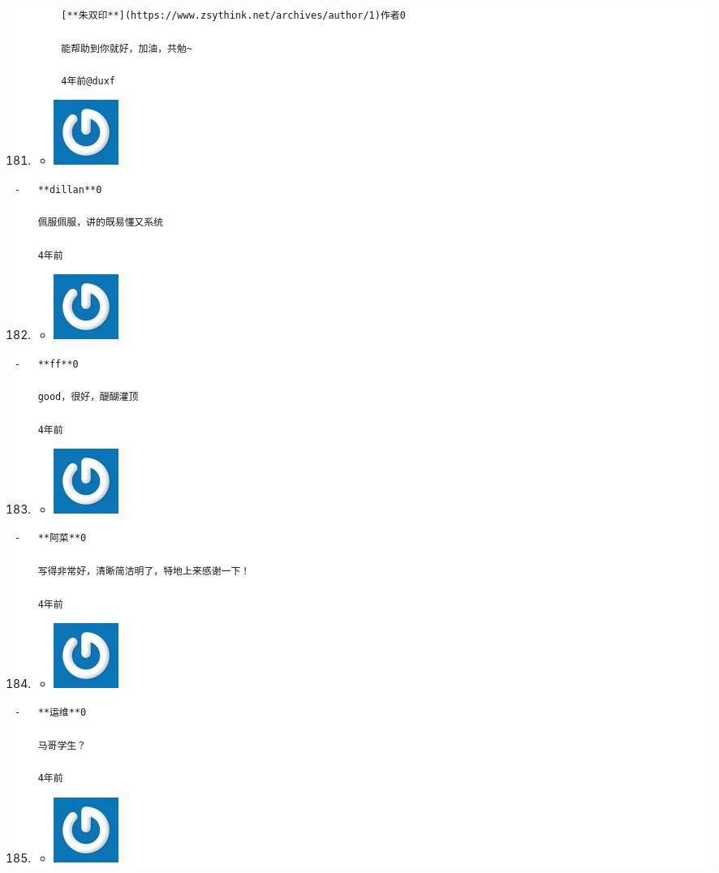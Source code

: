             [**朱双印**](https://www.zsythink.net/archives/author/1)作者0
            
            能帮助到你就好，加油，共勉~
            
            4年前@duxf
            
181.  -   ![朱双印](media/朱双印.jpg)
        
    -   **dillan**0
        
        佩服佩服，讲的既易懂又系统
        
        4年前
        
182.  -   ![朱双印](media/朱双印.jpg)
        
    -   **ff**0
        
        good，很好，醍醐灌顶
        
        4年前
        
183.  -   ![朱双印](media/朱双印.jpg)
        
    -   **阿菜**0
        
        写得非常好，清晰简洁明了，特地上来感谢一下！
        
        4年前
        
184.  -   ![朱双印](media/朱双印.jpg)
        
    -   **运维**0
        
        马哥学生？
        
        4年前
        
185.  -   ![朱双印](media/朱双印.jpg)
        